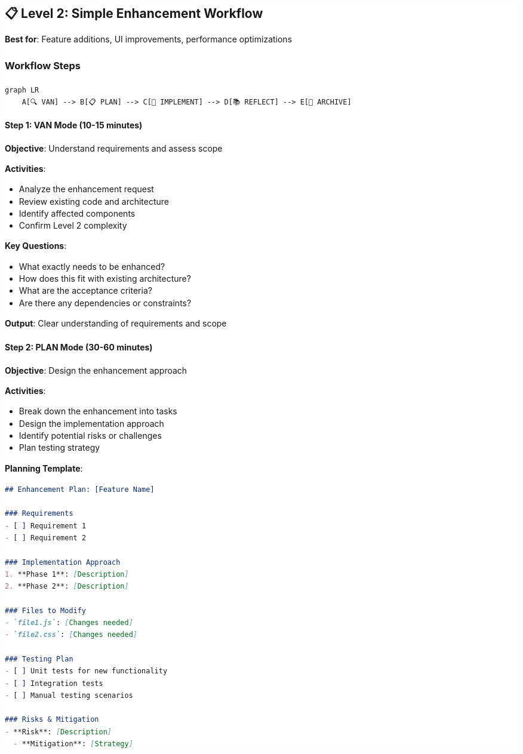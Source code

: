 ## 📋 Level 2: Simple Enhancement Workflow

**Best for**: Feature additions, UI improvements, performance optimizations

### Workflow Steps

```mermaid
graph LR
    A[🔍 VAN] --> B[📋 PLAN] --> C[🔨 IMPLEMENT] --> D[📚 REFLECT] --> E[📁 ARCHIVE]
```

#### Step 1: VAN Mode (10-15 minutes)
**Objective**: Understand requirements and assess scope

**Activities**:
- Analyze the enhancement request
- Review existing code and architecture
- Identify affected components
- Confirm Level 2 complexity

**Key Questions**:
- What exactly needs to be enhanced?
- How does this fit with existing architecture?
- What are the acceptance criteria?
- Are there any dependencies or constraints?

**Output**: Clear understanding of requirements and scope

#### Step 2: PLAN Mode (30-60 minutes)
**Objective**: Design the enhancement approach

**Activities**:
- Break down the enhancement into tasks
- Design the implementation approach
- Identify potential risks or challenges
- Plan testing strategy

**Planning Template**:
```markdown
## Enhancement Plan: [Feature Name]

### Requirements
- [ ] Requirement 1
- [ ] Requirement 2

### Implementation Approach
1. **Phase 1**: [Description]
2. **Phase 2**: [Description]

### Files to Modify
- `file1.js`: [Changes needed]
- `file2.css`: [Changes needed]

### Testing Plan
- [ ] Unit tests for new functionality
- [ ] Integration tests
- [ ] Manual testing scenarios

### Risks & Mitigation
- **Risk**: [Description]
  - **Mitigation**: [Strategy]
```
